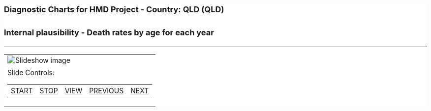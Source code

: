 



































<body class="center" onLoad="SLIDES.update()">

<h3>Diagnostic Charts for HMD Project - Country: QLD (QLD)</h3>
<h3>Internal plausibility - Death rates by age for each year</h3>
<hr />
<table>
<tr><td colspan="2">
<img name="SLIDESIMG" src="intpls_deathratesY1950.png" alt="Slideshow image" />
</td></tr>
<tr><td class="nav">
Slide Controls:<br />
<table>
<tr>
<td class="nav2">
<a href="javascript:void(0)"
onClick="SLIDES.next();SLIDES.play();return false;">START</A>
</td>
<td class="nav2">
<a href="javascript:void(0)"
onClick="SLIDES.pause();return false;">STOP</A>
</td>
<td class="nav2">
<a href="javascript:void(0)"
onClick="SLIDES.hotlink();return false;">VIEW</A>
</td>
<td class="nav2">
<a href="javascript:void(0)"
onClick="SLIDES.previous();return false;">PREVIOUS</A>
</td>
<td class="nav2">
<a href="javascript:void(0)"
onClick="SLIDES.next();return false;">NEXT</A>
</td>
</tr>
</table></td>
